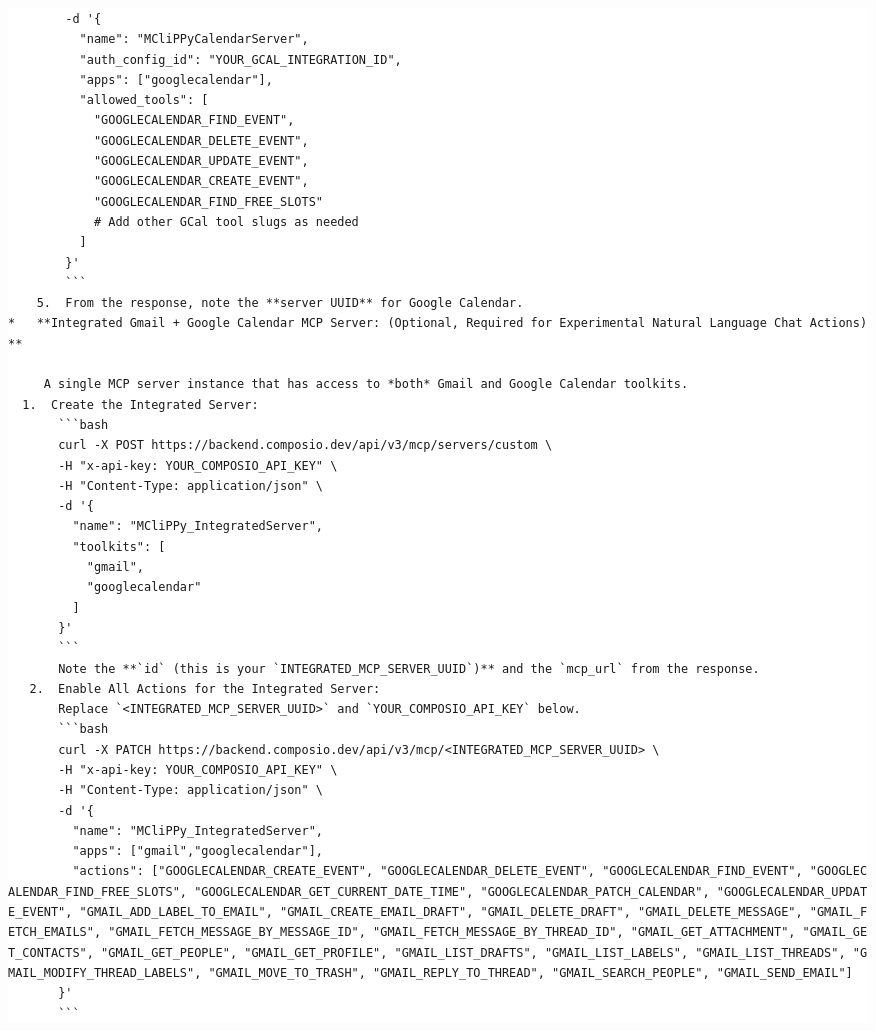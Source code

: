             -d '{
              "name": "MCliPPyCalendarServer",
              "auth_config_id": "YOUR_GCAL_INTEGRATION_ID",
              "apps": ["googlecalendar"],
              "allowed_tools": [
                "GOOGLECALENDAR_FIND_EVENT",
                "GOOGLECALENDAR_DELETE_EVENT",
                "GOOGLECALENDAR_UPDATE_EVENT",
                "GOOGLECALENDAR_CREATE_EVENT",
                "GOOGLECALENDAR_FIND_FREE_SLOTS"
                # Add other GCal tool slugs as needed
              ]
            }'
            ```
        5.  From the response, note the **server UUID** for Google Calendar.
    *   **Integrated Gmail + Google Calendar MCP Server: (Optional, Required for Experimental Natural Language Chat Actions)** 
      
         A single MCP server instance that has access to *both* Gmail and Google Calendar toolkits.
      1.  Create the Integrated Server: 
           ```bash
           curl -X POST https://backend.composio.dev/api/v3/mcp/servers/custom \
           -H "x-api-key: YOUR_COMPOSIO_API_KEY" \
           -H "Content-Type: application/json" \
           -d '{
             "name": "MCliPPy_IntegratedServer",
             "toolkits": [
               "gmail",
               "googlecalendar"
             ]
           }'
           ```
           Note the **`id` (this is your `INTEGRATED_MCP_SERVER_UUID`)** and the `mcp_url` from the response.
       2.  Enable All Actions for the Integrated Server:
           Replace `<INTEGRATED_MCP_SERVER_UUID>` and `YOUR_COMPOSIO_API_KEY` below.
           ```bash
           curl -X PATCH https://backend.composio.dev/api/v3/mcp/<INTEGRATED_MCP_SERVER_UUID> \
           -H "x-api-key: YOUR_COMPOSIO_API_KEY" \
           -H "Content-Type: application/json" \
           -d '{
             "name": "MCliPPy_IntegratedServer", 
             "apps": ["gmail","googlecalendar"],
             "actions": ["GOOGLECALENDAR_CREATE_EVENT", "GOOGLECALENDAR_DELETE_EVENT", "GOOGLECALENDAR_FIND_EVENT", "GOOGLECALENDAR_FIND_FREE_SLOTS", "GOOGLECALENDAR_GET_CURRENT_DATE_TIME", "GOOGLECALENDAR_PATCH_CALENDAR", "GOOGLECALENDAR_UPDATE_EVENT", "GMAIL_ADD_LABEL_TO_EMAIL", "GMAIL_CREATE_EMAIL_DRAFT", "GMAIL_DELETE_DRAFT", "GMAIL_DELETE_MESSAGE", "GMAIL_FETCH_EMAILS", "GMAIL_FETCH_MESSAGE_BY_MESSAGE_ID", "GMAIL_FETCH_MESSAGE_BY_THREAD_ID", "GMAIL_GET_ATTACHMENT", "GMAIL_GET_CONTACTS", "GMAIL_GET_PEOPLE", "GMAIL_GET_PROFILE", "GMAIL_LIST_DRAFTS", "GMAIL_LIST_LABELS", "GMAIL_LIST_THREADS", "GMAIL_MODIFY_THREAD_LABELS", "GMAIL_MOVE_TO_TRASH", "GMAIL_REPLY_TO_THREAD", "GMAIL_SEARCH_PEOPLE", "GMAIL_SEND_EMAIL"]
           }'
           ```
